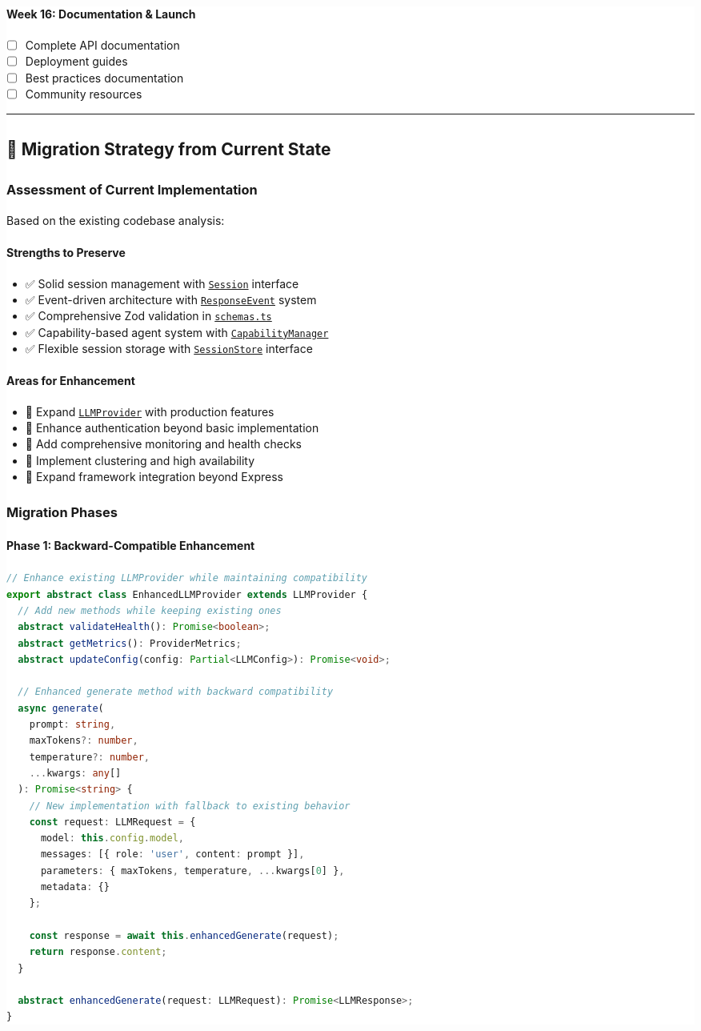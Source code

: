 #### Week 16: Documentation & Launch
- [ ] Complete API documentation
- [ ] Deployment guides
- [ ] Best practices documentation
- [ ] Community resources

---

## 🔧 Migration Strategy from Current State

### Assessment of Current Implementation

Based on the existing codebase analysis:

#### Strengths to Preserve
- ✅ Solid session management with [`Session`](src/interface/session.ts:87) interface
- ✅ Event-driven architecture with [`ResponseEvent`](src/interface/events.ts:1) system
- ✅ Comprehensive Zod validation in [`schemas.ts`](src/validation/schemas.ts:1)
- ✅ Capability-based agent system with [`CapabilityManager`](src/implementation/capability_manager.ts:1)
- ✅ Flexible session storage with [`SessionStore`](src/interface/session_store.ts:1) interface

#### Areas for Enhancement
- 🔄 Expand [`LLMProvider`](src/interface/llm.ts:27) with production features
- 🔄 Enhance authentication beyond basic implementation
- 🔄 Add comprehensive monitoring and health checks
- 🔄 Implement clustering and high availability
- 🔄 Expand framework integration beyond Express

### Migration Phases

#### Phase 1: Backward-Compatible Enhancement
```typescript
// Enhance existing LLMProvider while maintaining compatibility
export abstract class EnhancedLLMProvider extends LLMProvider {
  // Add new methods while keeping existing ones
  abstract validateHealth(): Promise<boolean>;
  abstract getMetrics(): ProviderMetrics;
  abstract updateConfig(config: Partial<LLMConfig>): Promise<void>;
  
  // Enhanced generate method with backward compatibility
  async generate(
    prompt: string,
    maxTokens?: number,
    temperature?: number,
    ...kwargs: any[]
  ): Promise<string> {
    // New implementation with fallback to existing behavior
    const request: LLMRequest = {
      model: this.config.model,
      messages: [{ role: 'user', content: prompt }],
      parameters: { maxTokens, temperature, ...kwargs[0] },
      metadata: {}
    };
    
    const response = await this.enhancedGenerate(request);
    return response.content;
  }
  
  abstract enhancedGenerate(request: LLMRequest): Promise<LLMResponse>;
}
```
